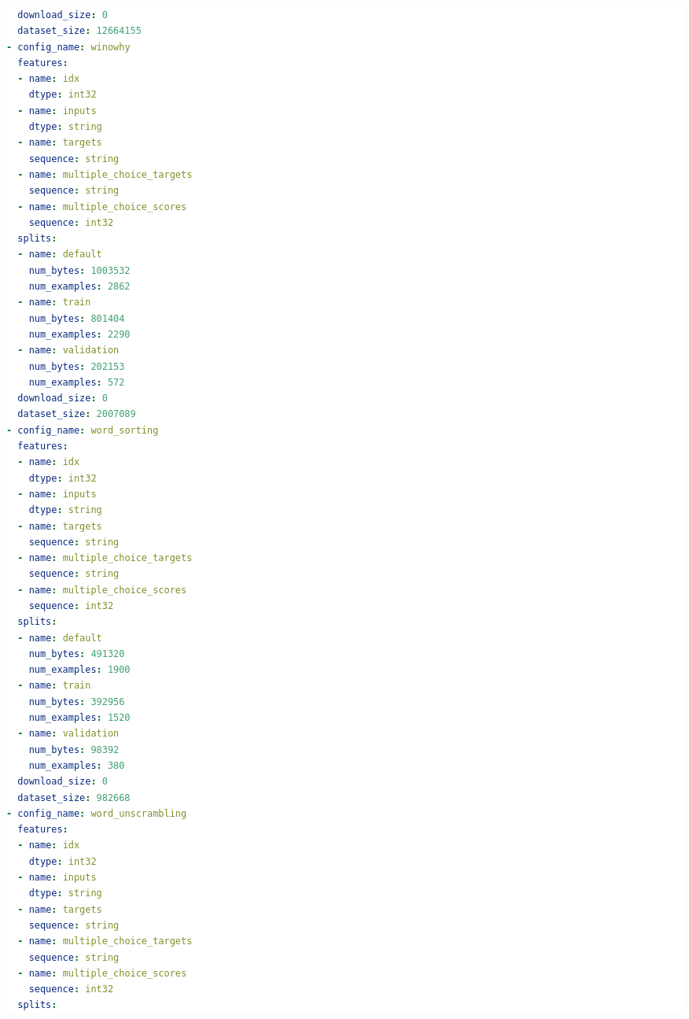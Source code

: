```yaml
  download_size: 0
  dataset_size: 12664155
- config_name: winowhy
  features:
  - name: idx
    dtype: int32
  - name: inputs
    dtype: string
  - name: targets
    sequence: string
  - name: multiple_choice_targets
    sequence: string
  - name: multiple_choice_scores
    sequence: int32
  splits:
  - name: default
    num_bytes: 1003532
    num_examples: 2862
  - name: train
    num_bytes: 801404
    num_examples: 2290
  - name: validation
    num_bytes: 202153
    num_examples: 572
  download_size: 0
  dataset_size: 2007089
- config_name: word_sorting
  features:
  - name: idx
    dtype: int32
  - name: inputs
    dtype: string
  - name: targets
    sequence: string
  - name: multiple_choice_targets
    sequence: string
  - name: multiple_choice_scores
    sequence: int32
  splits:
  - name: default
    num_bytes: 491320
    num_examples: 1900
  - name: train
    num_bytes: 392956
    num_examples: 1520
  - name: validation
    num_bytes: 98392
    num_examples: 380
  download_size: 0
  dataset_size: 982668
- config_name: word_unscrambling
  features:
  - name: idx
    dtype: int32
  - name: inputs
    dtype: string
  - name: targets
    sequence: string
  - name: multiple_choice_targets
    sequence: string
  - name: multiple_choice_scores
    sequence: int32
  splits:
```